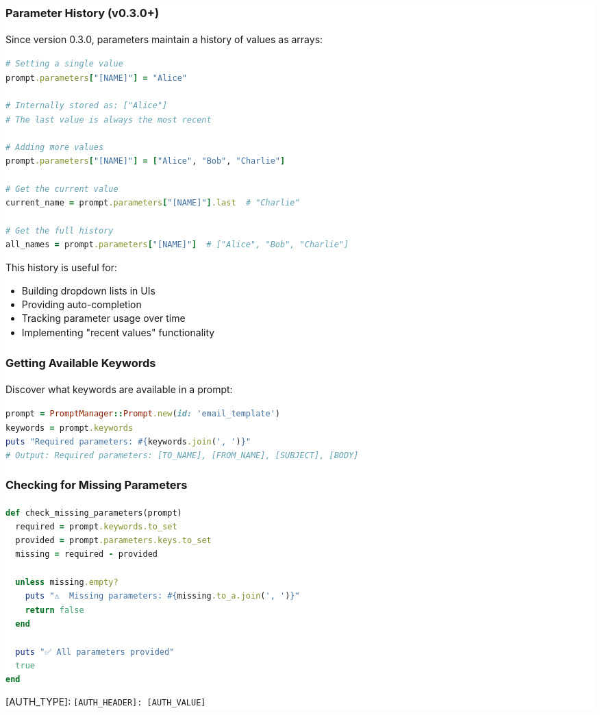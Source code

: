 ### Parameter History (v0.3.0+)

Since version 0.3.0, parameters maintain a history of values as arrays:

```ruby
# Setting a single value
prompt.parameters["[NAME]"] = "Alice"

# Internally stored as: ["Alice"]
# The last value is always the most recent

# Adding more values
prompt.parameters["[NAME]"] = ["Alice", "Bob", "Charlie"]

# Get the current value
current_name = prompt.parameters["[NAME]"].last  # "Charlie"

# Get the full history
all_names = prompt.parameters["[NAME]"]  # ["Alice", "Bob", "Charlie"]
```

This history is useful for:

- Building dropdown lists in UIs
- Providing auto-completion
- Tracking parameter usage over time
- Implementing "recent values" functionality

### Getting Available Keywords

Discover what keywords are available in a prompt:

```ruby
prompt = PromptManager::Prompt.new(id: 'email_template')
keywords = prompt.keywords
puts "Required parameters: #{keywords.join(', ')}"
# Output: Required parameters: [TO_NAME], [FROM_NAME], [SUBJECT], [BODY]
```

### Checking for Missing Parameters

```ruby
def check_missing_parameters(prompt)
  required = prompt.keywords.to_set
  provided = prompt.parameters.keys.to_set
  missing = required - provided
  
  unless missing.empty?
    puts "⚠️  Missing parameters: #{missing.to_a.join(', ')}"
    return false
  end
  
  puts "✅ All parameters provided"
  true
end
```


[AUTH_TYPE]: `[AUTH_HEADER]: [AUTH_VALUE]`